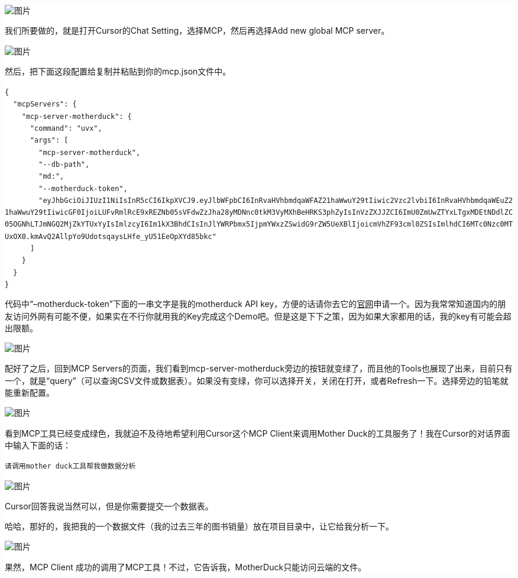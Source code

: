 ![图片](https://static001.geekbang.org/resource/image/8e/e2/8e7c1cc33d33a8707930375da3ffb1e2.png?wh=1186x1307)

我们所要做的，就是打开Cursor的Chat Setting，选择MCP，然后再选择Add new global MCP server。

![图片](https://static001.geekbang.org/resource/image/10/3e/10500400453779252692a493fca4d23e.png?wh=1591x387)

然后，把下面这段配置给复制并粘贴到你的mcp.json文件中。

```plain
{
  "mcpServers": {
    "mcp-server-motherduck": {
      "command": "uvx",
      "args": [
        "mcp-server-motherduck",
        "--db-path",
        "md:",
        "--motherduck-token",
        "eyJhbGciOiJIUzI1NiIsInR5cCI6IkpXVCJ9.eyJlbWFpbCI6InRvaHVhbmdqaWFAZ21haWwuY29tIiwic2Vzc2lvbiI6InRvaHVhbmdqaWEuZ21haWwuY29tIiwicGF0IjoiLUFvRmlRcE9xREZNb05sVFdwZzJha28yMDNnc0tkM3VyMXhBeHRKS3phZyIsInVzZXJJZCI6ImU0ZmUwZTYxLTgxMDEtNDdlZC05OGNhLTJmNGQ2MjZkYTUxYyIsImlzcyI6Im1kX3BhdCIsInJlYWRPbmx5IjpmYWxzZSwidG9rZW5UeXBlIjoicmVhZF93cml0ZSIsImlhdCI6MTc0Nzc0MTUxOX0.kmAvQ2AllpYo9UdotsqaysLHfe_yU51EeOpXYd85bkc"
      ]
    }
  }
}

```

代码中“–motherduck-token”下面的一串文字是我的motherduck API key，方便的话请你去它的[官网](https://motherduck.com/)申请一个。因为我常常知道国内的朋友访问外网有可能不便，如果实在不行你就用我的Key完成这个Demo吧。但是这是下下之策，因为如果大家都用的话，我的key有可能会超出限额。

![图片](https://static001.geekbang.org/resource/image/16/1a/16fd566b032b50d2559c48737a8f391a.png?wh=843x390)

配好了之后，回到MCP Servers的页面，我们看到mcp-server-motherduck旁边的按钮就变绿了，而且他的Tools也展现了出来，目前只有一个，就是“query”（可以查询CSV文件或数据表）。如果没有变绿，你可以选择开关，关闭在打开，或者Refresh一下。选择旁边的铅笔就能重新配置。

![图片](https://static001.geekbang.org/resource/image/de/40/decb6e263dd81e74afbfe27f13yyd540.png?wh=860x370)

看到MCP工具已经变成绿色，我就迫不及待地希望利用Cursor这个MCP Client来调用Mother Duck的工具服务了！我在Cursor的对话界面中输入下面的话：

```plain
请调用mother duck工具帮我做数据分析
```

![图片](https://static001.geekbang.org/resource/image/8f/2d/8f0ec49f4f1fcccf7a455fac9d89162d.png?wh=1237x302)

Cursor回答我说当然可以，但是你需要提交一个数据表。

哈哈，那好的，我把我的一个数据文件（我的过去三年的图书销量）放在项目目录中，让它给我分析一下。

![图片](https://static001.geekbang.org/resource/image/f7/a5/f795210b01f1cc3cb522befb3897cfa5.png?wh=608x381)

果然，MCP Client 成功的调用了MCP工具！不过，它告诉我，MotherDuck只能访问云端的文件。

